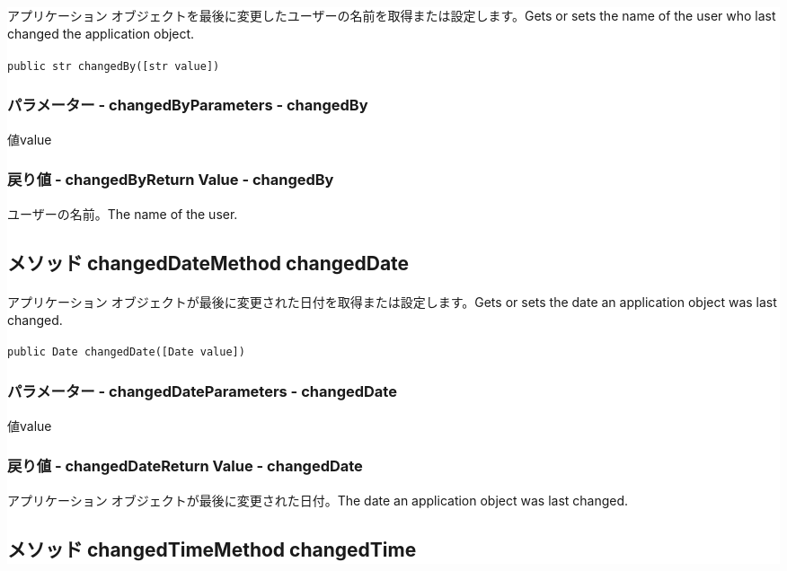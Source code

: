 <span data-ttu-id="3e800-189">アプリケーション オブジェクトを最後に変更したユーザーの名前を取得または設定します。</span><span class="sxs-lookup"><span data-stu-id="3e800-189">Gets or sets the name of the user who last changed the application object.</span></span>

```xpp
public str changedBy([str value])
```

### <a name="parameters---changedby"></a><span data-ttu-id="3e800-190">パラメーター - changedBy</span><span class="sxs-lookup"><span data-stu-id="3e800-190">Parameters - changedBy</span></span>

<span data-ttu-id="3e800-191">値</span><span class="sxs-lookup"><span data-stu-id="3e800-191">value</span></span>  

### <a name="return-value---changedby"></a><span data-ttu-id="3e800-192">戻り値 - changedBy</span><span class="sxs-lookup"><span data-stu-id="3e800-192">Return Value - changedBy</span></span>

<span data-ttu-id="3e800-193">ユーザーの名前。</span><span class="sxs-lookup"><span data-stu-id="3e800-193">The name of the user.</span></span>

## <a name="method-changeddate"></a><span data-ttu-id="3e800-194">メソッド changedDate</span><span class="sxs-lookup"><span data-stu-id="3e800-194">Method changedDate</span></span>

<span data-ttu-id="3e800-195">アプリケーション オブジェクトが最後に変更された日付を取得または設定します。</span><span class="sxs-lookup"><span data-stu-id="3e800-195">Gets or sets the date an application object was last changed.</span></span>

```xpp
public Date changedDate([Date value])
```

### <a name="parameters---changeddate"></a><span data-ttu-id="3e800-196">パラメーター - changedDate</span><span class="sxs-lookup"><span data-stu-id="3e800-196">Parameters - changedDate</span></span>

<span data-ttu-id="3e800-197">値</span><span class="sxs-lookup"><span data-stu-id="3e800-197">value</span></span>  

### <a name="return-value---changeddate"></a><span data-ttu-id="3e800-198">戻り値 - changedDate</span><span class="sxs-lookup"><span data-stu-id="3e800-198">Return Value - changedDate</span></span>

<span data-ttu-id="3e800-199">アプリケーション オブジェクトが最後に変更された日付。</span><span class="sxs-lookup"><span data-stu-id="3e800-199">The date an application object was last changed.</span></span>

## <a name="method-changedtime"></a><span data-ttu-id="3e800-200">メソッド changedTime</span><span class="sxs-lookup"><span data-stu-id="3e800-200">Method changedTime</span></span>

